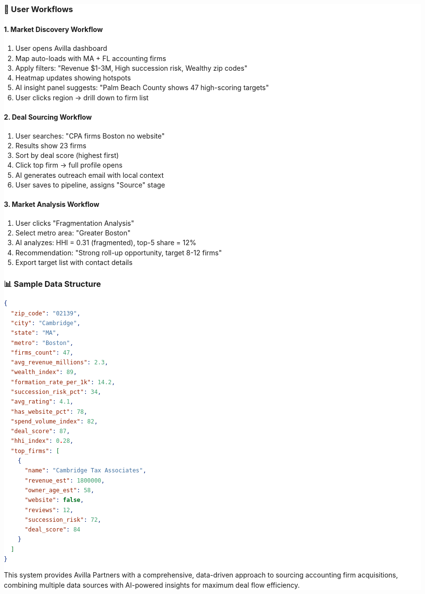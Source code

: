 ### 🎯 User Workflows

#### 1. Market Discovery Workflow
1. User opens Avilla dashboard
2. Map auto-loads with MA + FL accounting firms
3. Apply filters: "Revenue $1-3M, High succession risk, Wealthy zip codes"
4. Heatmap updates showing hotspots
5. AI insight panel suggests: "Palm Beach County shows 47 high-scoring targets"
6. User clicks region → drill down to firm list

#### 2. Deal Sourcing Workflow  
1. User searches: "CPA firms Boston no website"
2. Results show 23 firms
3. Sort by deal score (highest first)
4. Click top firm → full profile opens
5. AI generates outreach email with local context
6. User saves to pipeline, assigns "Source" stage

#### 3. Market Analysis Workflow
1. User clicks "Fragmentation Analysis"
2. Select metro area: "Greater Boston"
3. AI analyzes: HHI = 0.31 (fragmented), top-5 share = 12%
4. Recommendation: "Strong roll-up opportunity, target 8-12 firms"
5. Export target list with contact details

### 📊 Sample Data Structure

```json
{
  "zip_code": "02139",
  "city": "Cambridge",
  "state": "MA", 
  "metro": "Boston",
  "firms_count": 47,
  "avg_revenue_millions": 2.3,
  "wealth_index": 89,
  "formation_rate_per_1k": 14.2,
  "succession_risk_pct": 34,
  "avg_rating": 4.1,
  "has_website_pct": 78,
  "spend_volume_index": 82,
  "deal_score": 87,
  "hhi_index": 0.28,
  "top_firms": [
    {
      "name": "Cambridge Tax Associates",
      "revenue_est": 1800000,
      "owner_age_est": 58,
      "website": false,
      "reviews": 12,
      "succession_risk": 72,
      "deal_score": 84
    }
  ]
}
```

This system provides Avilla Partners with a comprehensive, data-driven approach to sourcing accounting firm acquisitions, combining multiple data sources with AI-powered insights for maximum deal flow efficiency.
